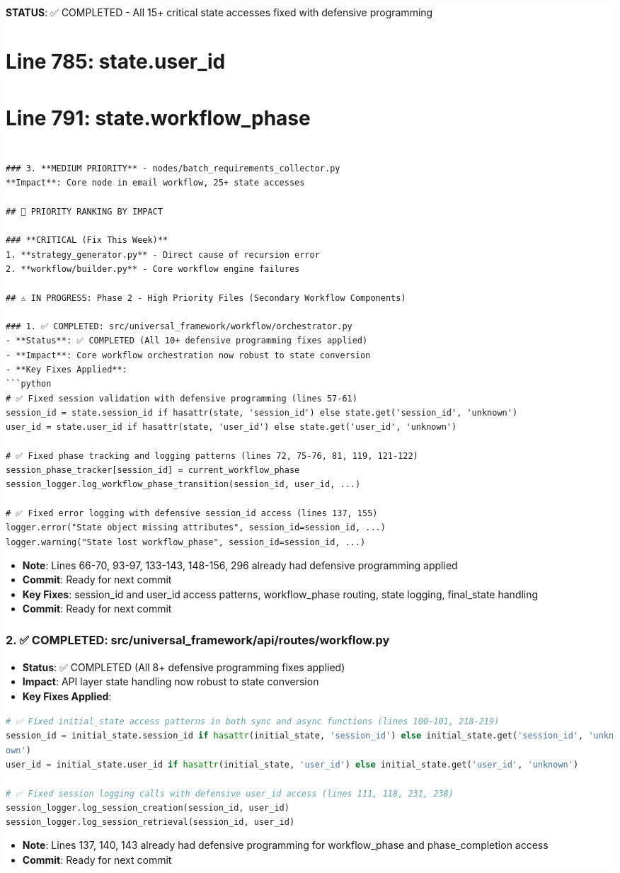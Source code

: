 **STATUS**: ✅ COMPLETED - All 15+ critical state accesses fixed with defensive programming
# Line 785: state.user_id
# Line 791: state.workflow_phase
```

### 3. **MEDIUM PRIORITY** - nodes/batch_requirements_collector.py
**Impact**: Core node in email workflow, 25+ state accesses

## 🎯 PRIORITY RANKING BY IMPACT

### **CRITICAL (Fix This Week)**
1. **strategy_generator.py** - Direct cause of recursion error
2. **workflow/builder.py** - Core workflow engine failures

## ⚠️ IN PROGRESS: Phase 2 - High Priority Files (Secondary Workflow Components)

### 1. ✅ COMPLETED: src/universal_framework/workflow/orchestrator.py
- **Status**: ✅ COMPLETED (All 10+ defensive programming fixes applied)
- **Impact**: Core workflow orchestration now robust to state conversion
- **Key Fixes Applied**:
```python
# ✅ Fixed session validation with defensive programming (lines 57-61)  
session_id = state.session_id if hasattr(state, 'session_id') else state.get('session_id', 'unknown')
user_id = state.user_id if hasattr(state, 'user_id') else state.get('user_id', 'unknown')

# ✅ Fixed phase tracking and logging patterns (lines 72, 75-76, 81, 119, 121-122)
session_phase_tracker[session_id] = current_workflow_phase
session_logger.log_workflow_phase_transition(session_id, user_id, ...)

# ✅ Fixed error logging with defensive session_id access (lines 137, 155)
logger.error("State object missing attributes", session_id=session_id, ...)
logger.warning("State lost workflow_phase", session_id=session_id, ...)
```
- **Note**: Lines 66-70, 93-97, 133-143, 148-156, 296 already had defensive programming applied
- **Commit**: Ready for next commit
- **Key Fixes**: session_id and user_id access patterns, workflow_phase routing, state logging, final_state handling
- **Commit**: Ready for next commit

### 2. ✅ COMPLETED: src/universal_framework/api/routes/workflow.py  
- **Status**: ✅ COMPLETED (All 8+ defensive programming fixes applied)
- **Impact**: API layer state handling now robust to state conversion
- **Key Fixes Applied**:
```python
# ✅ Fixed initial_state access patterns in both sync and async functions (lines 100-101, 218-219)
session_id = initial_state.session_id if hasattr(initial_state, 'session_id') else initial_state.get('session_id', 'unknown')
user_id = initial_state.user_id if hasattr(initial_state, 'user_id') else initial_state.get('user_id', 'unknown')

# ✅ Fixed session logging calls with defensive user_id access (lines 111, 118, 231, 238)
session_logger.log_session_creation(session_id, user_id)
session_logger.log_session_retrieval(session_id, user_id)
```
- **Note**: Lines 137, 140, 143 already had defensive programming for workflow_phase and phase_completion access
- **Commit**: Ready for next commit
